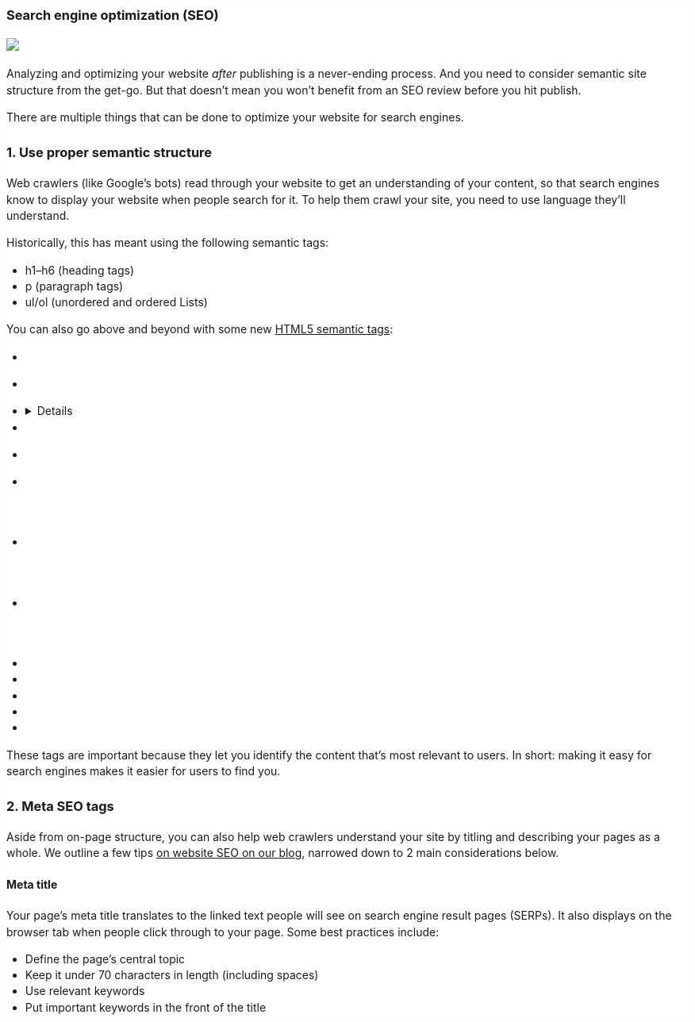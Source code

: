 ### Search engine optimization (SEO)

![](https://cdn-images-1.medium.com/max/800/0*Ukayn_ZyXfN-Wg-M.jpeg)

Analyzing and optimizing your website *after* publishing is a never-ending process. And you need to consider semantic site structure from the get-go. But that doesn’t mean you won’t benefit from an SEO review before you hit publish.

There are multiple things that can be done to optimize your website for search engines.

### 1. Use proper semantic structure

Web crawlers (like Google’s bots) read through your website to get an understanding of your content, so that search engines know to display your website when people search for it. To help them crawl your site, you need to use language they’ll understand.

Historically, this has meant using the following semantic tags:

* h1–h6 (heading tags)
* p (paragraph tags)
* ul/ol (unordered and ordered Lists)

You can also go above and beyond with some new [HTML5 semantic tags](https://webflow.com/blog/html5-semantic-elements-and-webflow-the-essential-guide):

* <article>
* <aside>
* <details>
* <figcaption>
* <figure>
* <footer>
* <header>
* <main>
* <mark>
* <nav>
* <section>
* <summary>
* <time>

These tags are important because they let you identify the content that’s most relevant to users. In short: making it easy for search engines makes it easier for users to find you.

### 2. Meta SEO tags

Aside from on-page structure, you can also help web crawlers understand your site by titling and describing your pages as a whole. We outline a few tips [on website SEO on our blog](https://webflow.com/blog/website-seo), narrowed down to 2 main considerations below.

#### Meta title

Your page’s meta title translates to the linked text people will see on search engine result pages (SERPs). It also displays on the browser tab when people click through to your page. Some best practices include:

* Define the page’s central topic
* Keep it under 70 characters in length (including spaces)
* Use relevant keywords
* Put important keywords in the front of the title
